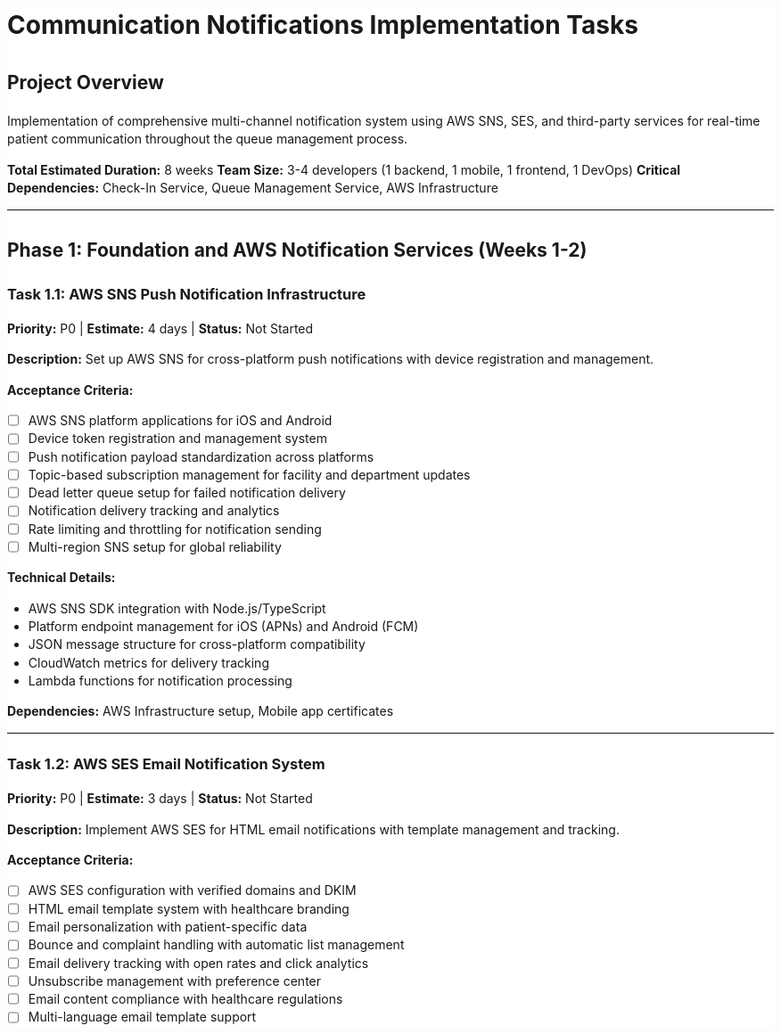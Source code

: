 # Communication Notifications Implementation Tasks

## Project Overview
Implementation of comprehensive multi-channel notification system using AWS SNS, SES, and third-party services for real-time patient communication throughout the queue management process.

**Total Estimated Duration:** 8 weeks
**Team Size:** 3-4 developers (1 backend, 1 mobile, 1 frontend, 1 DevOps)
**Critical Dependencies:** Check-In Service, Queue Management Service, AWS Infrastructure

---

## Phase 1: Foundation and AWS Notification Services (Weeks 1-2)

### Task 1.1: AWS SNS Push Notification Infrastructure
**Priority:** P0 | **Estimate:** 4 days | **Status:** Not Started

**Description:** Set up AWS SNS for cross-platform push notifications with device registration and management.

**Acceptance Criteria:**
- [ ] AWS SNS platform applications for iOS and Android
- [ ] Device token registration and management system
- [ ] Push notification payload standardization across platforms
- [ ] Topic-based subscription management for facility and department updates
- [ ] Dead letter queue setup for failed notification delivery
- [ ] Notification delivery tracking and analytics
- [ ] Rate limiting and throttling for notification sending
- [ ] Multi-region SNS setup for global reliability

**Technical Details:**
- AWS SNS SDK integration with Node.js/TypeScript
- Platform endpoint management for iOS (APNs) and Android (FCM)
- JSON message structure for cross-platform compatibility
- CloudWatch metrics for delivery tracking
- Lambda functions for notification processing

**Dependencies:** AWS Infrastructure setup, Mobile app certificates

---

### Task 1.2: AWS SES Email Notification System
**Priority:** P0 | **Estimate:** 3 days | **Status:** Not Started

**Description:** Implement AWS SES for HTML email notifications with template management and tracking.

**Acceptance Criteria:**
- [ ] AWS SES configuration with verified domains and DKIM
- [ ] HTML email template system with healthcare branding
- [ ] Email personalization with patient-specific data
- [ ] Bounce and complaint handling with automatic list management
- [ ] Email delivery tracking with open rates and click analytics
- [ ] Unsubscribe management with preference center
- [ ] Email content compliance with healthcare regulations
- [ ] Multi-language email template support
